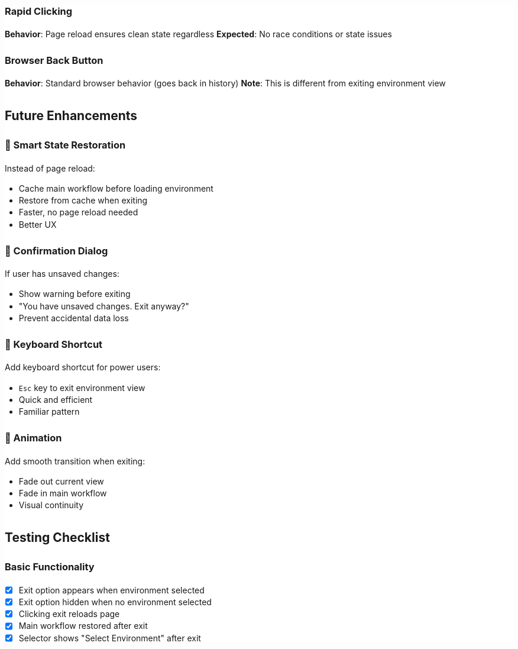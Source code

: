 ### Rapid Clicking

**Behavior**: Page reload ensures clean state regardless
**Expected**: No race conditions or state issues

### Browser Back Button

**Behavior**: Standard browser behavior (goes back in history)
**Note**: This is different from exiting environment view

## Future Enhancements

### 🚧 Smart State Restoration

Instead of page reload:

- Cache main workflow before loading environment
- Restore from cache when exiting
- Faster, no page reload needed
- Better UX

### 🚧 Confirmation Dialog

If user has unsaved changes:

- Show warning before exiting
- "You have unsaved changes. Exit anyway?"
- Prevent accidental data loss

### 🚧 Keyboard Shortcut

Add keyboard shortcut for power users:

- `Esc` key to exit environment view
- Quick and efficient
- Familiar pattern

### 🚧 Animation

Add smooth transition when exiting:

- Fade out current view
- Fade in main workflow
- Visual continuity

## Testing Checklist

### Basic Functionality

- [x] Exit option appears when environment selected
- [x] Exit option hidden when no environment selected
- [x] Clicking exit reloads page
- [x] Main workflow restored after exit
- [x] Selector shows "Select Environment" after exit
